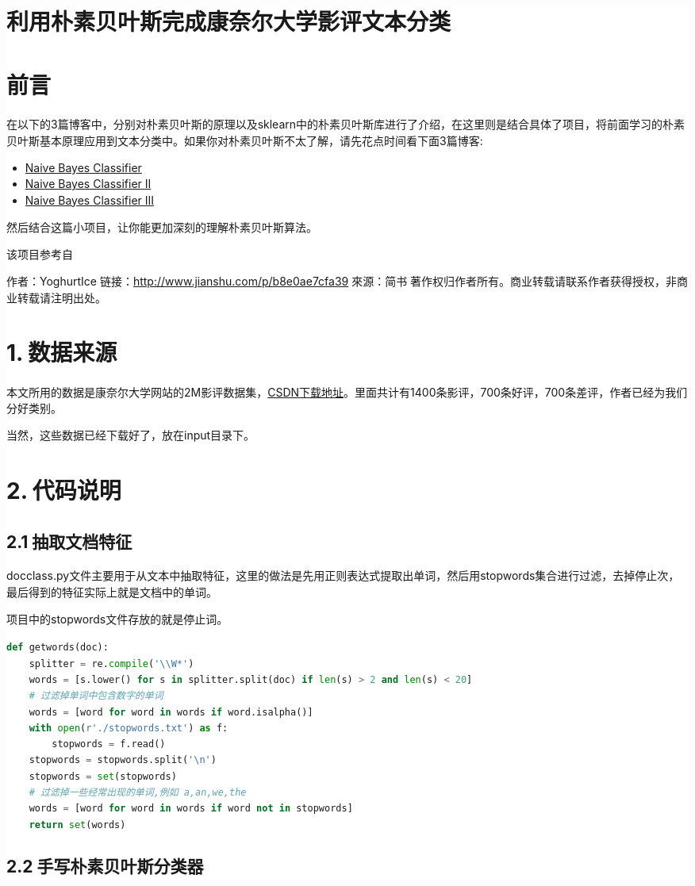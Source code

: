 # 利用朴素贝叶斯完成康奈尔大学影评文本分类

# 前言

在以下的3篇博客中，分别对朴素贝叶斯的原理以及sklearn中的朴素贝叶斯库进行了介绍，在这里则是结合具体了项目，将前面学习的朴素贝叶斯基本原理应用到文本分类中。如果你对朴素贝叶斯不太了解，请先花点时间看下面3篇博客:

- [Naive Bayes Classifier](http://neuclil.com/2017/10/06/Naive-Bayes-Classifier/)
- [Naive Bayes Classifier II](http://neuclil.com/2017/10/07/Naive-Bayes-Classifier-II/)
- [Naive Bayes Classifier III](http://neuclil.com/2017/10/07/Naive-Bayes-Classifier-III/)

然后结合这篇小项目，让你能更加深刻的理解朴素贝叶斯算法。

该项目参考自 

作者：YoghurtIce
链接：http://www.jianshu.com/p/b8e0ae7cfa39
來源：简书
著作权归作者所有。商业转载请联系作者获得授权，非商业转载请注明出处。

# 1. 数据来源

本文所用的数据是康奈尔大学网站的2M影评数据集，[CSDN下载地址](http://download.csdn.net/download/lsldd/9346233)。里面共计有1400条影评，700条好评，700条差评，作者已经为我们分好类别。

当然，这些数据已经下载好了，放在input目录下。

# 2. 代码说明

## 2.1 抽取文档特征

docclass.py文件主要用于从文本中抽取特征，这里的做法是先用正则表达式提取出单词，然后用stopwords集合进行过滤，去掉停止次，最后得到的特征实际上就是文档中的单词。

项目中的stopwords文件存放的就是停止词。

```python
def getwords(doc):
    splitter = re.compile('\\W*')
    words = [s.lower() for s in splitter.split(doc) if len(s) > 2 and len(s) < 20]
    # 过滤掉单词中包含数字的单词
    words = [word for word in words if word.isalpha()]
    with open(r'./stopwords.txt') as f:
        stopwords = f.read()
    stopwords = stopwords.split('\n')
    stopwords = set(stopwords)
    # 过滤掉一些经常出现的单词,例如 a,an,we,the
    words = [word for word in words if word not in stopwords]
    return set(words)
```

## 2.2 手写朴素贝叶斯分类器
